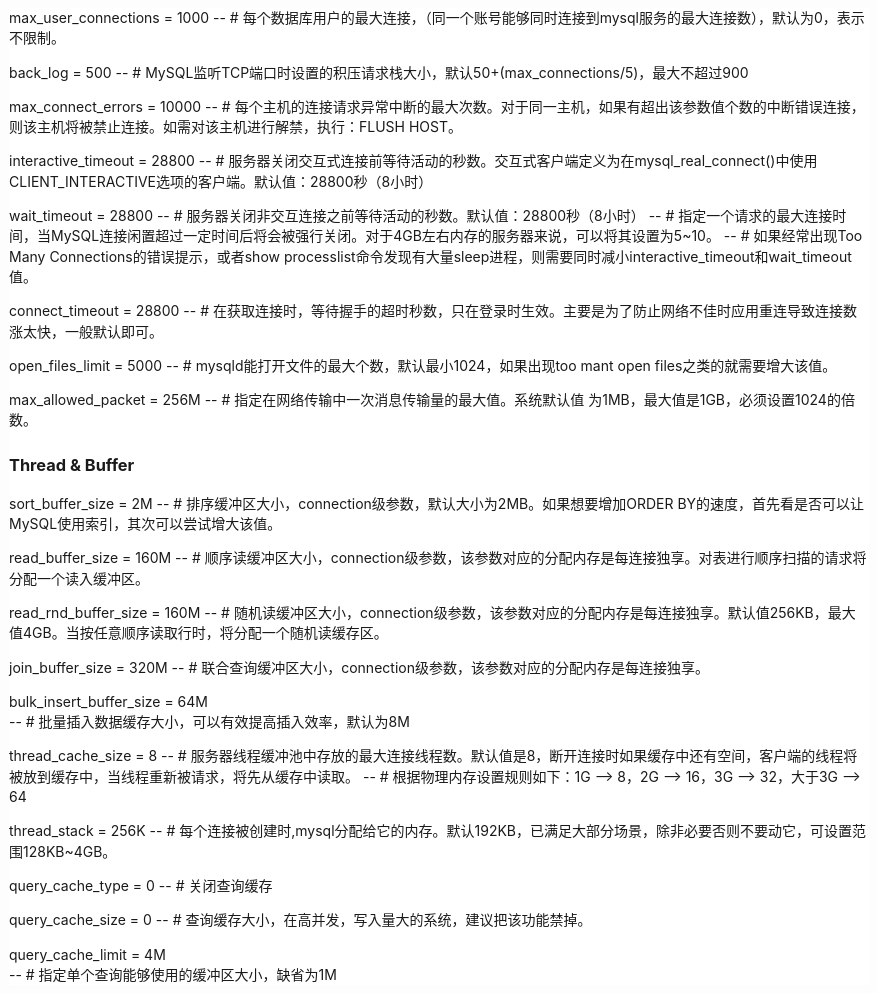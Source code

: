 max_user_connections = 1000
-- # 每个数据库用户的最大连接，（同一个账号能够同时连接到mysql服务的最大连接数），默认为0，表示不限制。

back_log = 500
-- # MySQL监听TCP端口时设置的积压请求栈大小，默认50+(max_connections/5)，最大不超过900

max_connect_errors = 10000
-- # 每个主机的连接请求异常中断的最大次数。对于同一主机，如果有超出该参数值个数的中断错误连接，则该主机将被禁止连接。如需对该主机进行解禁，执行：FLUSH HOST。

interactive_timeout = 28800
-- # 服务器关闭交互式连接前等待活动的秒数。交互式客户端定义为在mysql_real_connect()中使用CLIENT_INTERACTIVE选项的客户端。默认值：28800秒（8小时）

wait_timeout = 28800
-- # 服务器关闭非交互连接之前等待活动的秒数。默认值：28800秒（8小时）
-- # 指定一个请求的最大连接时间，当MySQL连接闲置超过一定时间后将会被强行关闭。对于4GB左右内存的服务器来说，可以将其设置为5~10。
-- # 如果经常出现Too Many Connections的错误提示，或者show processlist命令发现有大量sleep进程，则需要同时减小interactive_timeout和wait_timeout值。

connect_timeout = 28800
-- # 在获取连接时，等待握手的超时秒数，只在登录时生效。主要是为了防止网络不佳时应用重连导致连接数涨太快，一般默认即可。

open_files_limit = 5000
-- # mysqld能打开文件的最大个数，默认最小1024，如果出现too mant open files之类的就需要增大该值。

max_allowed_packet = 256M
-- # 指定在网络传输中一次消息传输量的最大值。系统默认值 为1MB，最大值是1GB，必须设置1024的倍数。

### Thread & Buffer
sort_buffer_size = 2M
-- # 排序缓冲区大小，connection级参数，默认大小为2MB。如果想要增加ORDER BY的速度，首先看是否可以让MySQL使用索引，其次可以尝试增大该值。

read_buffer_size = 160M
-- # 顺序读缓冲区大小，connection级参数，该参数对应的分配内存是每连接独享。对表进行顺序扫描的请求将分配一个读入缓冲区。

read_rnd_buffer_size = 160M
-- # 随机读缓冲区大小，connection级参数，该参数对应的分配内存是每连接独享。默认值256KB，最大值4GB。当按任意顺序读取行时，将分配一个随机读缓存区。

join_buffer_size = 320M
-- # 联合查询缓冲区大小，connection级参数，该参数对应的分配内存是每连接独享。

bulk_insert_buffer_size = 64M   
-- # 批量插入数据缓存大小，可以有效提高插入效率，默认为8M

thread_cache_size = 8
-- # 服务器线程缓冲池中存放的最大连接线程数。默认值是8，断开连接时如果缓存中还有空间，客户端的线程将被放到缓存中，当线程重新被请求，将先从缓存中读取。
-- # 根据物理内存设置规则如下：1G  —> 8，2G  —> 16，3G  —> 32，大于3G  —> 64

thread_stack = 256K
-- # 每个连接被创建时,mysql分配给它的内存。默认192KB，已满足大部分场景，除非必要否则不要动它，可设置范围128KB~4GB。

query_cache_type = 0
-- # 关闭查询缓存

query_cache_size = 0
-- # 查询缓存大小，在高并发，写入量大的系统，建议把该功能禁掉。

query_cache_limit = 4M    
-- # 指定单个查询能够使用的缓冲区大小，缺省为1M
